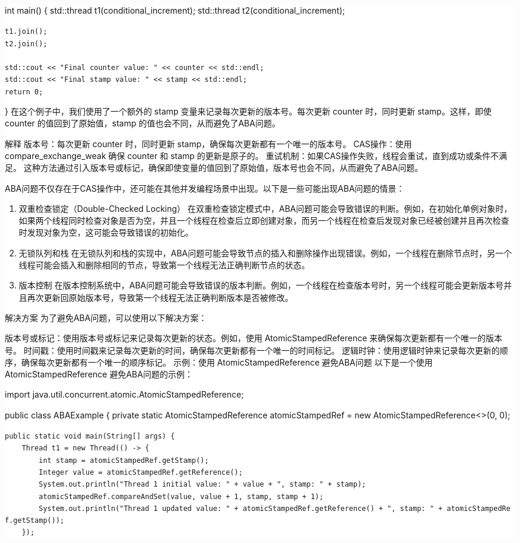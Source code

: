 int main() {
    std::thread t1(conditional_increment);
    std::thread t2(conditional_increment);

    t1.join();
    t2.join();

    std::cout << "Final counter value: " << counter << std::endl;
    std::cout << "Final stamp value: " << stamp << std::endl;
    return 0;
}
在这个例子中，我们使用了一个额外的 stamp 变量来记录每次更新的版本号。每次更新 counter 时，同时更新 stamp。这样，即使 counter 的值回到了原始值，stamp 的值也会不同，从而避免了ABA问题。

解释
版本号：每次更新 counter 时，同时更新 stamp，确保每次更新都有一个唯一的版本号。
CAS操作：使用 compare_exchange_weak 确保 counter 和 stamp 的更新是原子的。
重试机制：如果CAS操作失败，线程会重试，直到成功或条件不满足。
这种方法通过引入版本号或标记，确保即使变量的值回到了原始值，版本号也会不同，从而避免了ABA问题。

ABA问题不仅存在于CAS操作中，还可能在其他并发编程场景中出现。以下是一些可能出现ABA问题的情景：

1. 双重检查锁定（Double-Checked Locking）
在双重检查锁定模式中，ABA问题可能会导致错误的判断。例如，在初始化单例对象时，如果两个线程同时检查对象是否为空，并且一个线程在检查后立即创建对象，而另一个线程在检查后发现对象已经被创建并且再次检查时发现对象为空，这可能会导致错误的初始化。

2. 无锁队列和栈
在无锁队列和栈的实现中，ABA问题可能会导致节点的插入和删除操作出现错误。例如，一个线程在删除节点时，另一个线程可能会插入和删除相同的节点，导致第一个线程无法正确判断节点的状态。

3. 版本控制
在版本控制系统中，ABA问题可能会导致错误的版本判断。例如，一个线程在检查版本号时，另一个线程可能会更新版本号并且再次更新回原始版本号，导致第一个线程无法正确判断版本是否被修改。

解决方案
为了避免ABA问题，可以使用以下解决方案：

版本号或标记：使用版本号或标记来记录每次更新的状态。例如，使用 AtomicStampedReference 来确保每次更新都有一个唯一的版本号。
时间戳：使用时间戳来记录每次更新的时间，确保每次更新都有一个唯一的时间标记。
逻辑时钟：使用逻辑时钟来记录每次更新的顺序，确保每次更新都有一个唯一的顺序标记。
示例：使用 AtomicStampedReference 避免ABA问题
以下是一个使用 AtomicStampedReference 避免ABA问题的示例：

import java.util.concurrent.atomic.AtomicStampedReference;

public class ABAExample {
    private static AtomicStampedReference<Integer> atomicStampedRef = new AtomicStampedReference<>(0, 0);

    public static void main(String[] args) {
        Thread t1 = new Thread(() -> {
            int stamp = atomicStampedRef.getStamp();
            Integer value = atomicStampedRef.getReference();
            System.out.println("Thread 1 initial value: " + value + ", stamp: " + stamp);
            atomicStampedRef.compareAndSet(value, value + 1, stamp, stamp + 1);
            System.out.println("Thread 1 updated value: " + atomicStampedRef.getReference() + ", stamp: " + atomicStampedRef.getStamp());
        });
